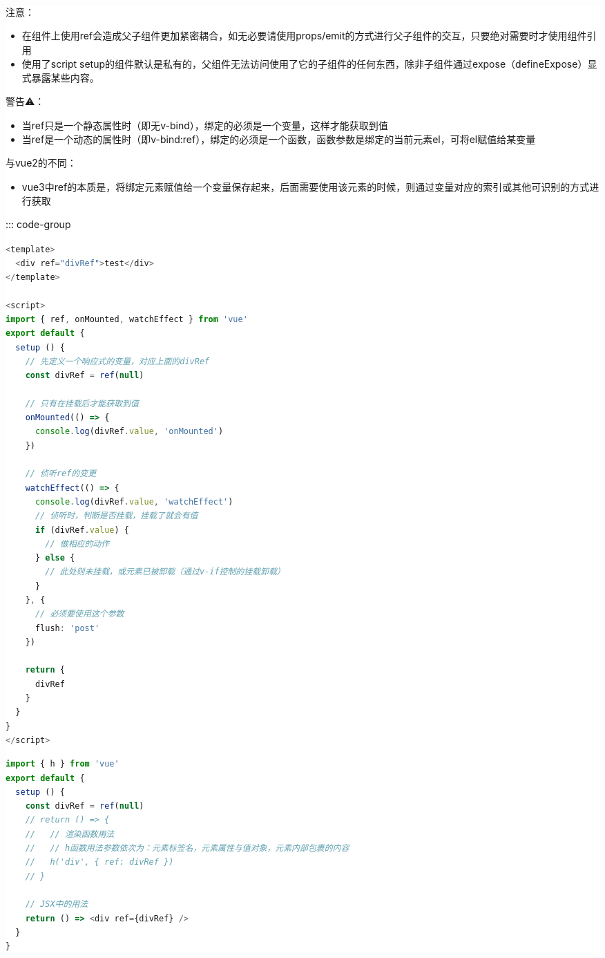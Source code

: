 注意：
- 在组件上使用ref会造成父子组件更加紧密耦合，如无必要请使用props/emit的方式进行父子组件的交互，只要绝对需要时才使用组件引用
- 使用了script setup的组件默认是私有的，父组件无法访问使用了它的子组件的任何东西，除非子组件通过expose（defineExpose）显式暴露某些内容。

警告:warning:：
- 当ref只是一个静态属性时（即无v-bind），绑定的必须是一个变量，这样才能获取到值
- 当ref是一个动态的属性时（即v-bind:ref），绑定的必须是一个函数，函数参数是绑定的当前元素el，可将el赋值给某变量

与vue2的不同：
- vue3中ref的本质是，将绑定元素赋值给一个变量保存起来，后面需要使用该元素的时候，则通过变量对应的索引或其他可识别的方式进行获取

::: code-group
```typescript [基础用法]
<template>
  <div ref="divRef">test</div>
</template>

<script>
import { ref, onMounted, watchEffect } from 'vue'
export default {
  setup () {
    // 先定义一个响应式的变量，对应上面的divRef
    const divRef = ref(null)

    // 只有在挂载后才能获取到值
    onMounted(() => {
      console.log(divRef.value, 'onMounted')
    })

    // 侦听ref的变更
    watchEffect(() => {
      console.log(divRef.value, 'watchEffect')
      // 侦听时，判断是否挂载，挂载了就会有值
      if (divRef.value) {
        // 做相应的动作
      } else {
        // 此处则未挂载，或元素已被卸载（通过v-if控制的挂载卸载）
      }
    }, {
      // 必须要使用这个参数
      flush: 'post'
    })

    return {
      divRef
    }
  }
}
</script>
```
```typescript [JSX中的用法]
import { h } from 'vue'
export default {
  setup () {
    const divRef = ref(null)
    // return () => {
    //   // 渲染函数用法
    //   // h函数用法参数依次为：元素标签名，元素属性与值对象，元素内部包裹的内容
    //   h('div', { ref: divRef })
    // }

    // JSX中的用法
    return () => <div ref={divRef} />
  }
}
```

  [key: string]: unknown;